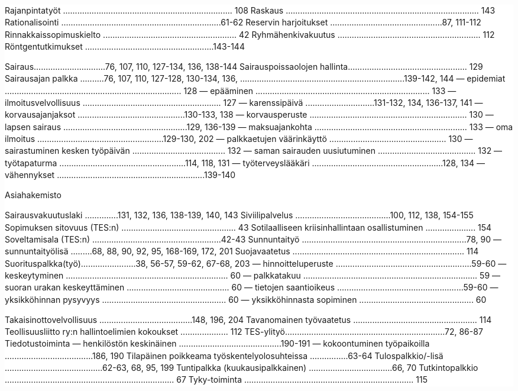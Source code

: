Rajanpintatyöt ....................................................................... 108
Raskaus ................................................................................. 143
Rationalisointi ...................................................................61-62
Reservin harjoitukset ...............................................87, 111-112
Rinnakkaissopimuskielto ........................................................ 42
Ryhmähenkivakuutus ............................................................ 112
Röntgentutkimukset ......................................................143-144

Sairaus..............................76, 107, 110, 127-134, 136, 138-144
Sairauspoissaolojen hallinta.................................................. 129
Sairausajan palkka ..........76, 107, 110, 127-128, 130-134, 136,
.....................................................................139-142, 144
— epidemiat .......................................................................... 128
— epääminen ......................................................................... 133
— ilmoitusvelvollisuus .......................................................... 127
— karenssipäivä .............................131-132, 134, 136-137, 141
— korvausajanjaksot .............................................130-133, 138
— korvausperuste .................................................................. 130
— lapsen sairaus ....................................................129, 136-139
— maksuajankohta ................................................................ 133
— oma ilmoitus .....................................................129-130, 202
— palkkaetujen väärinkäyttö ................................................. 130
— sairastuminen kesken työpäivän ....................................... 132
— saman sairauden uusiutuminen ......................................... 132
— työtapaturma .....................................................114, 118, 131
— työterveyslääkäri .......................................................128, 134
— vähennykset ..............................................................139-140


Asiahakemisto

Sairausvakuutuslaki ..............131, 132, 136, 138-139, 140, 143
Siviilipalvelus ........................................100, 112, 138, 154-155
Sopimuksen sitovuus (TES:n) ................................................ 43
Sotilaalliseen kriisinhallintaan osallistuminen ..................... 154
Soveltamisala (TES:n) ......................................................42-43
Sunnuntaityö .....................................................................78, 90
— sunnuntaityölisä .........68, 88, 90, 92, 95, 168-169, 172, 201
Suojavaatetus ........................................................................ 114
Suorituspalkka(työ).......................38, 56-57, 59-62, 67-68, 203
— hinnoitteluperuste .........................................................59-60
— keskeytyminen .................................................................... 60
— palkkatakuu ......................................................................... 59
— suoran urakan keskeyttäminen ........................................... 60
— tietojen saantioikeus .....................................................59-60
— yksikköhinnan pysyvyys .................................................... 60
— yksikköhinnasta sopiminen ................................................ 60

Takaisinottovelvollisuus .......................................148, 196, 204
Tavanomainen työvaatetus .................................................... 114
Teollisuusliitto ry:n hallintoelimien kokoukset .................... 112
TES-ylityö...................................................................72, 86-87
Tiedotustoiminta
— henkilöstön keskinäinen ...........................................190-191
— kokoontuminen työpaikoilla .....................................186, 190
Tilapäinen poikkeama työskentelyolosuhteissa ................63-64
Tulospalkkio/-lisä .........................................62-63, 68, 95, 199
Tuntipalkka (kuukausipalkkainen) ...................................66, 70
Tutkintopalkkio ....................................................................... 67
Tyky-toiminta ....................................................................... 115
